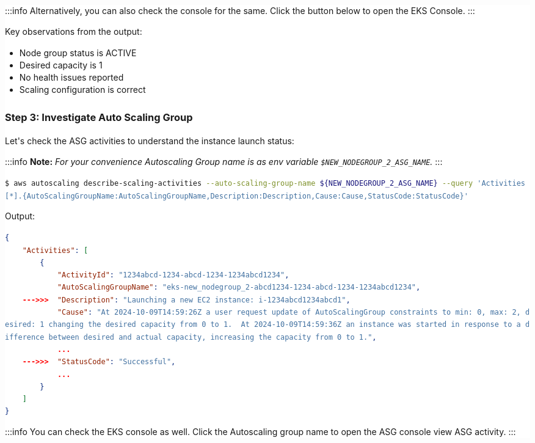:::info
Alternatively, you can also check the console for the same. Click the button below to open the EKS Console.
<ConsoleButton
  url="https://us-west-2.console.aws.amazon.com/eks/home?region=us-west-2#clusters/eks-workshop?selectedTab=cluster-compute-tab"
  service="eks"
  label="Open EKS Cluster Compute Tab"
/>
:::

Key observations from the output:

- Node group status is ACTIVE
- Desired capacity is 1
- No health issues reported
- Scaling configuration is correct

### Step 3: Investigate Auto Scaling Group

Let's check the ASG activities to understand the instance launch status:

:::info
**Note:** _For your convenience Autoscaling Group name is as env variable `$NEW_NODEGROUP_2_ASG_NAME`._
:::

```bash
$ aws autoscaling describe-scaling-activities --auto-scaling-group-name ${NEW_NODEGROUP_2_ASG_NAME} --query 'Activities[*].{AutoScalingGroupName:AutoScalingGroupName,Description:Description,Cause:Cause,StatusCode:StatusCode}'
```

Output:

```json {6,11}
{
    "Activities": [
        {
            "ActivityId": "1234abcd-1234-abcd-1234-1234abcd1234",
            "AutoScalingGroupName": "eks-new_nodegroup_2-abcd1234-1234-abcd-1234-1234abcd1234",
    --->>>  "Description": "Launching a new EC2 instance: i-1234abcd1234abcd1",
            "Cause": "At 2024-10-09T14:59:26Z a user request update of AutoScalingGroup constraints to min: 0, max: 2, desired: 1 changing the desired capacity from 0 to 1.  At 2024-10-09T14:59:36Z an instance was started in response to a difference between desired and actual capacity, increasing the capacity from 0 to 1.",
            ...
    --->>>  "StatusCode": "Successful",
            ...
        }
    ]
}
```

:::info
You can check the EKS console as well. Click the Autoscaling group name to open the ASG console view ASG activity.
<ConsoleButton
  url="https://us-west-2.console.aws.amazon.com/eks/home?region=us-west-2#/clusters/eks-workshop/nodegroups/new_nodegroup_2"
  service="eks"
  label="Open EKS cluster Nodegroup Tab"
/>
:::
